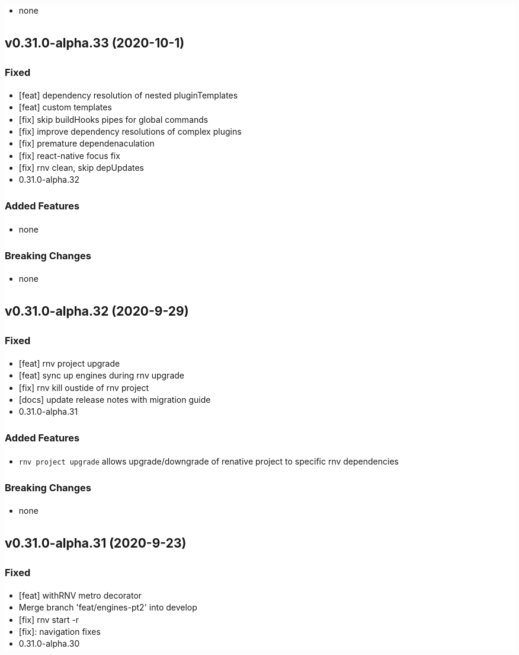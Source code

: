 - none

## v0.31.0-alpha.33 (2020-10-1)

### Fixed

- [feat] dependency resolution of nested pluginTemplates
- [feat] custom templates
- [fix] skip buildHooks pipes for global commands
- [fix] improve dependency resolutions of complex plugins
- [fix] premature dependenaculation
- [fix] react-native focus fix
- [fix] rnv clean, skip depUpdates
- 0.31.0-alpha.32

### Added Features

- none

### Breaking Changes

- none

## v0.31.0-alpha.32 (2020-9-29)

### Fixed

- [feat] rnv project upgrade
- [feat] sync up engines during rnv upgrade
- [fix] rnv kill oustide of rnv project
- [docs] update release notes with migration guide
- 0.31.0-alpha.31

### Added Features

- `rnv project upgrade` allows upgrade/downgrade of renative project to specific rnv dependencies

### Breaking Changes

- none

## v0.31.0-alpha.31 (2020-9-23)

### Fixed

- [feat] withRNV metro decorator
- Merge branch 'feat/engines-pt2' into develop
- [fix] rnv start -r
- [fix]: navigation fixes
- 0.31.0-alpha.30
